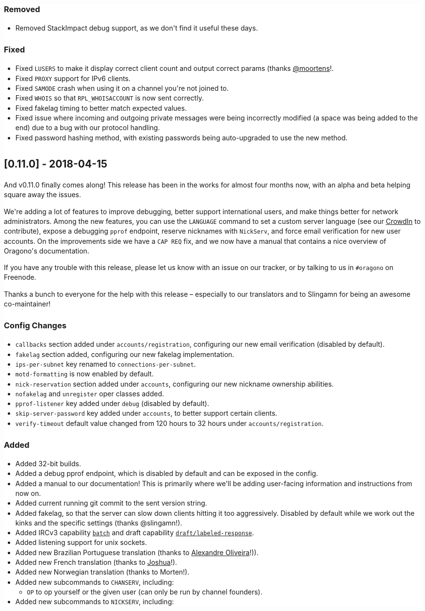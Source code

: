 ### Removed
* Removed StackImpact debug support, as we don't find it useful these days.

### Fixed
* Fixed `LUSERS` to make it display correct client count and output correct params (thanks [@moortens](https://github.com/moortens)!.
* Fixed `PROXY` support for IPv6 clients.
* Fixed `SAMODE` crash when using it on a channel you're not joined to.
* Fixed `WHOIS` so that `RPL_WHOISACCOUNT` is now sent correctly.
* Fixed fakelag timing to better match expected values.
* Fixed issue where incoming and outgoing private messages were being incorrectly modified (a space was being added to the end) due to a bug with our protocol handling.
* Fixed password hashing method, with existing passwords being auto-upgraded to use the new method.


## [0.11.0] - 2018-04-15
And v0.11.0 finally comes along! This release has been in the works for almost four months now, with an alpha and beta helping square away the issues.

We're adding a lot of features to improve debugging, better support international users, and make things better for network administrators. Among the new features, you can use the `LANGUAGE` command to set a custom server language (see our [CrowdIn](https://crowdin.com/project/oragono) to contribute), expose a debugging `pprof` endpoint, reserve nicknames with `NickServ`, and force email verification for new user accounts. On the improvements side we have a `CAP REQ` fix, and we now have a manual that contains a nice overview of Oragono's documentation.

If you have any trouble with this release, please let us know with an issue on our tracker, or by talking to us in `#oragono` on Freenode.

Thanks a bunch to everyone for the help with this release – especially to our translators and to Slingamn for being an awesome co-maintainer!

### Config Changes
* `callbacks` section added under `accounts/registration`, configuring our new email verification (disabled by default).
* `fakelag` section added, configuring our new fakelag implementation.
* `ips-per-subnet` key renamed to `connections-per-subnet`.
* `motd-formatting` is now enabled by default.
* `nick-reservation` section added under `accounts`, configuring our new nickname ownership abilities.
* `nofakelag` and `unregister` oper classes added.
* `pprof-listener` key added under `debug` (disabled by default).
* `skip-server-password` key added under `accounts`, to better support certain clients.
* `verify-timeout` default value changed from 120 hours to 32 hours under `accounts/registration`.

### Added
* Added 32-bit builds.
* Added a debug pprof endpoint, which is disabled by default and can be exposed in the config.
* Added a manual to our documentation! This is primarily where we'll be adding user-facing information and instructions from now on.
* Added current running git commit to the sent version string.
* Added fakelag, so that the server can slow down clients hitting it too aggressively. Disabled by default while we work out the kinks and the specific settings (thanks @slingamn!).
* Added IRCv3 capability [`batch`](https://ircv3.net/specs/extensions/batch-3.2.html) and draft capability [`draft/labeled-response`](https://ircv3.net/specs/extensions/labeled-response.html).
* Added listening support for unix sockets.
* Added new Brazilian Portuguese translation (thanks to [Alexandre Oliveira](https://github.com/RockyTV)!)).
* Added new French translation (thanks to [Joshua](https://github.com/joshk0)!).
* Added new Norwegian translation (thanks to Morten!).
* Added new subcommands to `CHANSERV`, including:
    * `OP` to op yourself or the given user (can only be run by channel founders).
* Added new subcommands to `NICKSERV`, including: